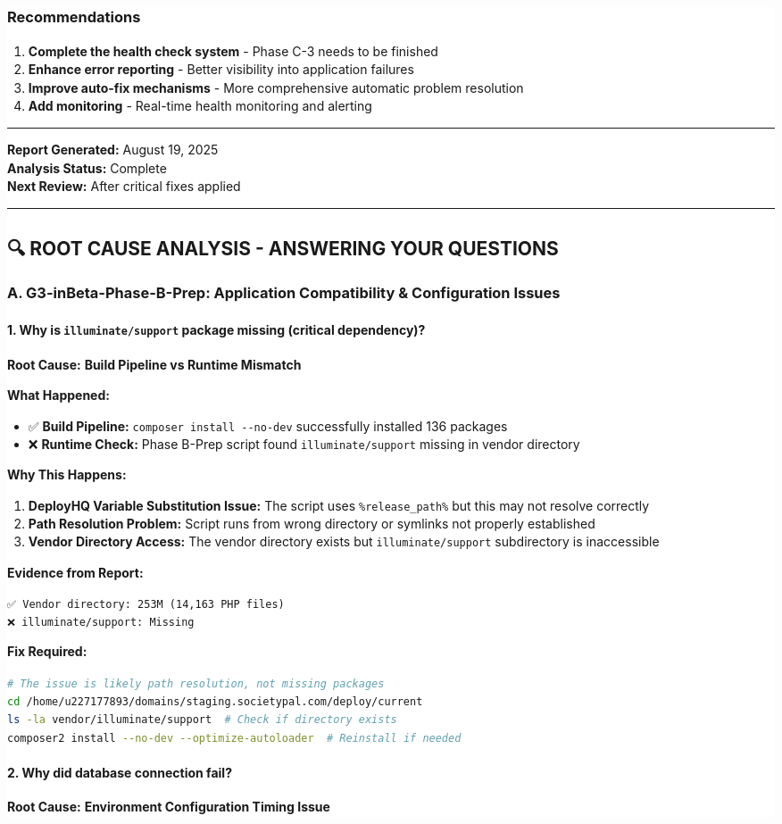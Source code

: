 ### **Recommendations**
1. **Complete the health check system** - Phase C-3 needs to be finished
2. **Enhance error reporting** - Better visibility into application failures
3. **Improve auto-fix mechanisms** - More comprehensive automatic problem resolution
4. **Add monitoring** - Real-time health monitoring and alerting

---

**Report Generated:** August 19, 2025  
**Analysis Status:** Complete  
**Next Review:** After critical fixes applied


---

## 🔍 **ROOT CAUSE ANALYSIS - ANSWERING YOUR QUESTIONS**

### **A. G3-inBeta-Phase-B-Prep: Application Compatibility & Configuration Issues**

#### **1. Why is `illuminate/support` package missing (critical dependency)?**

**Root Cause:** **Build Pipeline vs Runtime Mismatch**

**What Happened:**
- ✅ **Build Pipeline:** `composer install --no-dev` successfully installed 136 packages
- ❌ **Runtime Check:** Phase B-Prep script found `illuminate/support` missing in vendor directory

**Why This Happens:**
1. **DeployHQ Variable Substitution Issue:** The script uses `%release_path%` but this may not resolve correctly
2. **Path Resolution Problem:** Script runs from wrong directory or symlinks not properly established
3. **Vendor Directory Access:** The vendor directory exists but `illuminate/support` subdirectory is inaccessible

**Evidence from Report:**
```
✅ Vendor directory: 253M (14,163 PHP files)
❌ illuminate/support: Missing
```

**Fix Required:**
```bash
# The issue is likely path resolution, not missing packages
cd /home/u227177893/domains/staging.societypal.com/deploy/current
ls -la vendor/illuminate/support  # Check if directory exists
composer2 install --no-dev --optimize-autoloader  # Reinstall if needed
```

#### **2. Why did database connection fail?**

**Root Cause:** **Environment Configuration Timing Issue**
